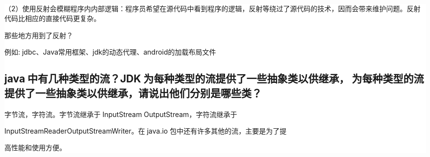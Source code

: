 （2）使用反射会模糊程序内内部逻辑：程序员希望在源代码中看到程序的逻辑，反射等绕过了源代码的技术，因而会带来维护问题。反射代码比相应的直接代码更复杂。

那些地方用到了反射？

例如: jdbc、Java常用框架、jdk的动态代理、android的加载布局文件

## java 中有几种类型的流？JDK 为每种类型的流提供了一些抽象类以供继承， 为每种类型的流提供了一些抽象类以供继承，请说出他们分别是哪些类？

  字节流，字符流。字节流继承于 InputStream OutputStream，字符流继承于

InputStreamReaderOutputStreamWriter。在 java.io 包中还有许多其他的流，主要是为了提

高性能和使用方便。
